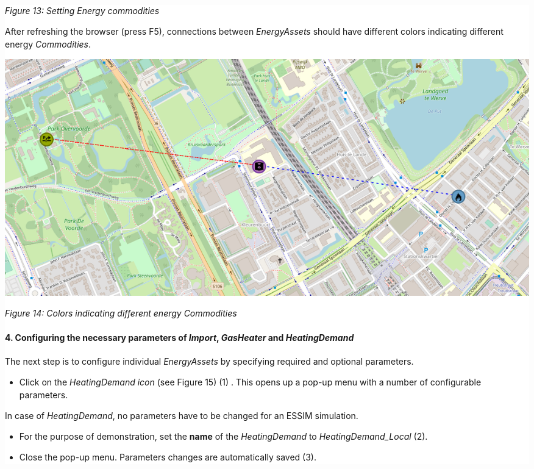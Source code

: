 *Figure 13: Setting Energy commodities*

After refreshing the browser (press F5), connections between *EnergyAssets* should have different colors indicating different energy *Commodities*.

![](Screenshots/Tutorial1/Tutorial1_AddingEnergyCommodity2.png)

*Figure 14: Colors indicating different energy Commodities*


#### 4.  Configuring the necessary parameters of *Import*, *GasHeater* and *HeatingDemand*

The next step is to configure individual *EnergyAssets* by specifying required and optional parameters.

-   Click on the *HeatingDemand icon* (see Figure 15) (1) . This opens up a pop-up menu with a number of configurable parameters.

In case of *HeatingDemand*, no parameters have to be changed for an ESSIM simulation.

-   For the purpose of demonstration, set the **name** of the *HeatingDemand* to *HeatingDemand\_Local* (2).

-   Close the pop-up menu. Parameters changes are automatically saved (3).
